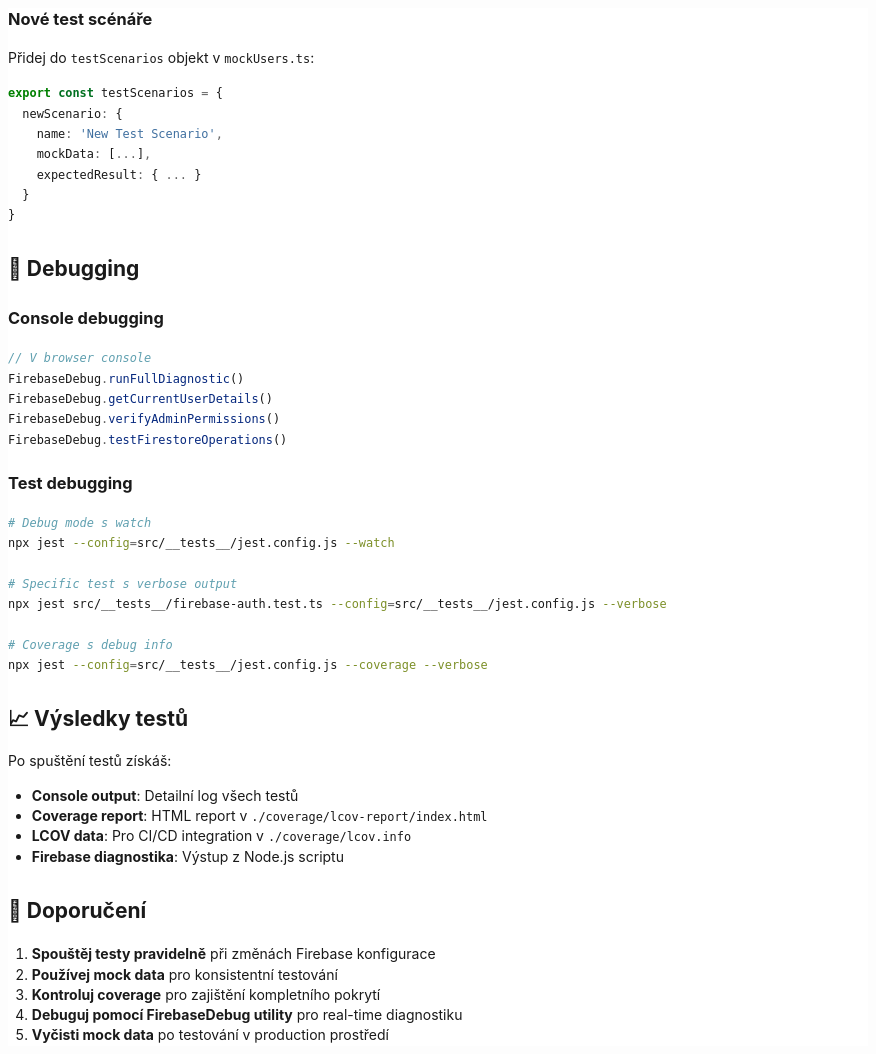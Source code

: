 ### Nové test scénáře
Přidej do `testScenarios` objekt v `mockUsers.ts`:
```typescript
export const testScenarios = {
  newScenario: {
    name: 'New Test Scenario',
    mockData: [...],
    expectedResult: { ... }
  }
}
```

## 🐛 Debugging

### Console debugging
```javascript
// V browser console
FirebaseDebug.runFullDiagnostic()
FirebaseDebug.getCurrentUserDetails()
FirebaseDebug.verifyAdminPermissions()
FirebaseDebug.testFirestoreOperations()
```

### Test debugging
```bash
# Debug mode s watch
npx jest --config=src/__tests__/jest.config.js --watch

# Specific test s verbose output
npx jest src/__tests__/firebase-auth.test.ts --config=src/__tests__/jest.config.js --verbose

# Coverage s debug info
npx jest --config=src/__tests__/jest.config.js --coverage --verbose
```

## 📈 Výsledky testů

Po spuštění testů získáš:
- **Console output**: Detailní log všech testů
- **Coverage report**: HTML report v `./coverage/lcov-report/index.html` 
- **LCOV data**: Pro CI/CD integration v `./coverage/lcov.info`
- **Firebase diagnostika**: Výstup z Node.js scriptu

## 🎯 Doporučení

1. **Spouštěj testy pravidelně** při změnách Firebase konfigurace
2. **Používej mock data** pro konsistentní testování
3. **Kontroluj coverage** pro zajištění kompletního pokrytí
4. **Debuguj pomocí FirebaseDebug utility** pro real-time diagnostiku
5. **Vyčisti mock data** po testování v production prostředí
